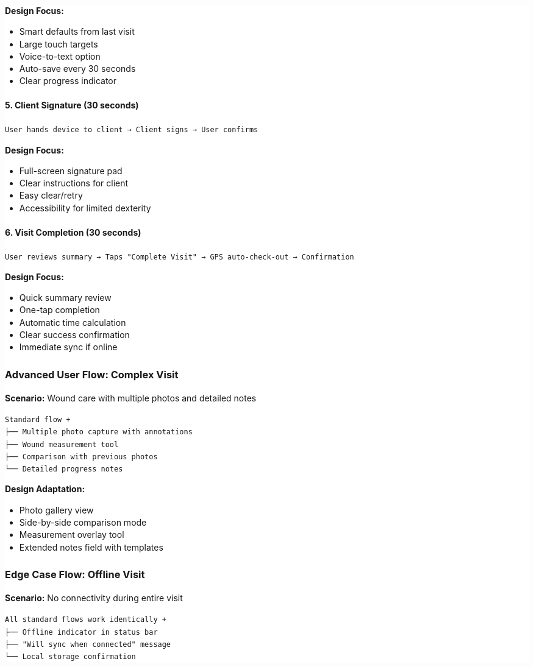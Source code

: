 **Design Focus:**
- Smart defaults from last visit
- Large touch targets
- Voice-to-text option
- Auto-save every 30 seconds
- Clear progress indicator

#### 5. Client Signature (30 seconds)
```
User hands device to client → Client signs → User confirms
```

**Design Focus:**
- Full-screen signature pad
- Clear instructions for client
- Easy clear/retry
- Accessibility for limited dexterity

#### 6. Visit Completion (30 seconds)
```
User reviews summary → Taps "Complete Visit" → GPS auto-check-out → Confirmation
```

**Design Focus:**
- Quick summary review
- One-tap completion
- Automatic time calculation
- Clear success confirmation
- Immediate sync if online

### Advanced User Flow: Complex Visit

**Scenario:** Wound care with multiple photos and detailed notes

```
Standard flow + 
├── Multiple photo capture with annotations
├── Wound measurement tool
├── Comparison with previous photos
└── Detailed progress notes
```

**Design Adaptation:**
- Photo gallery view
- Side-by-side comparison mode
- Measurement overlay tool
- Extended notes field with templates

### Edge Case Flow: Offline Visit

**Scenario:** No connectivity during entire visit

```
All standard flows work identically +
├── Offline indicator in status bar
├── "Will sync when connected" message
└── Local storage confirmation
```
